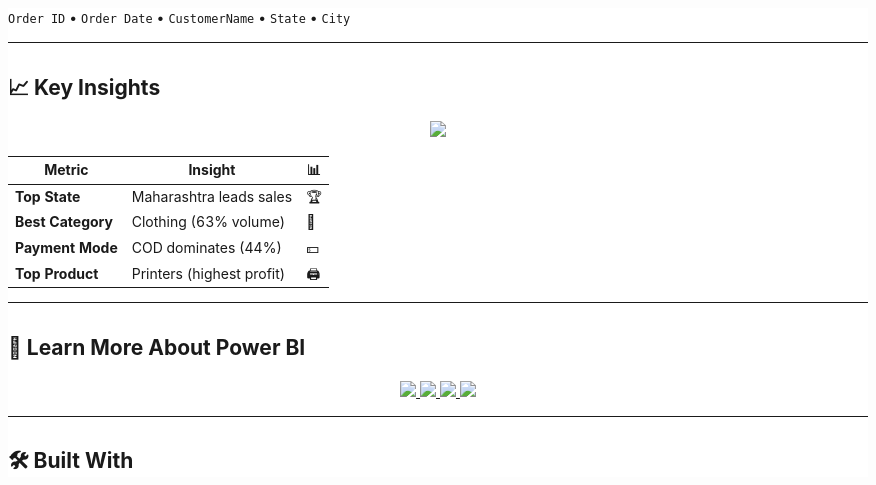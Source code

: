 `Order ID` • `Order Date` • `CustomerName` • `State` • `City`

</div>

---

## 📈 Key Insights

<div align="center">

<img src="https://github-readme-stats.vercel.app/api/pin/?username=Abhishek88788&repo=powerbi-dashboard&theme=tokyonight" width="400"/>

</div>

| Metric | Insight | 📊 |
|--------|---------|-----|
| **Top State** | Maharashtra leads sales | 🏆 |
| **Best Category** | Clothing (63% volume) | 👕 |
| **Payment Mode** | COD dominates (44%) | 💵 |
| **Top Product** | Printers (highest profit) | 🖨️ |

---

## 🔗 Learn More About Power BI

<div align="center">

<a href="https://learn.microsoft.com/en-us/power-bi/">
  <img src="https://img.shields.io/badge/📖_Power_BI_Documentation-Learn_More-F2C811?style=for-the-badge&logo=microsoft&logoColor=black" />
</a>

<a href="https://powerbi.microsoft.com/en-us/getting-started-with-power-bi/">
  <img src="https://img.shields.io/badge/🚀_Getting_Started-Power_BI-0078D4?style=for-the-badge&logo=powerbi&logoColor=white" />
</a>

<a href="https://learn.microsoft.com/en-us/power-bi/create-reports/">
  <img src="https://img.shields.io/badge/📊_Create_Reports-Tutorial-107C10?style=for-the-badge&logo=microsoft&logoColor=white" />
</a>

<a href="https://community.powerbi.com/">
  <img src="https://img.shields.io/badge/👥_Community-Join_Discussion-FF6F00?style=for-the-badge&logo=powerbi&logoColor=white" />
</a>

</div>

---

## 🛠️ Built With

<div align="center">
